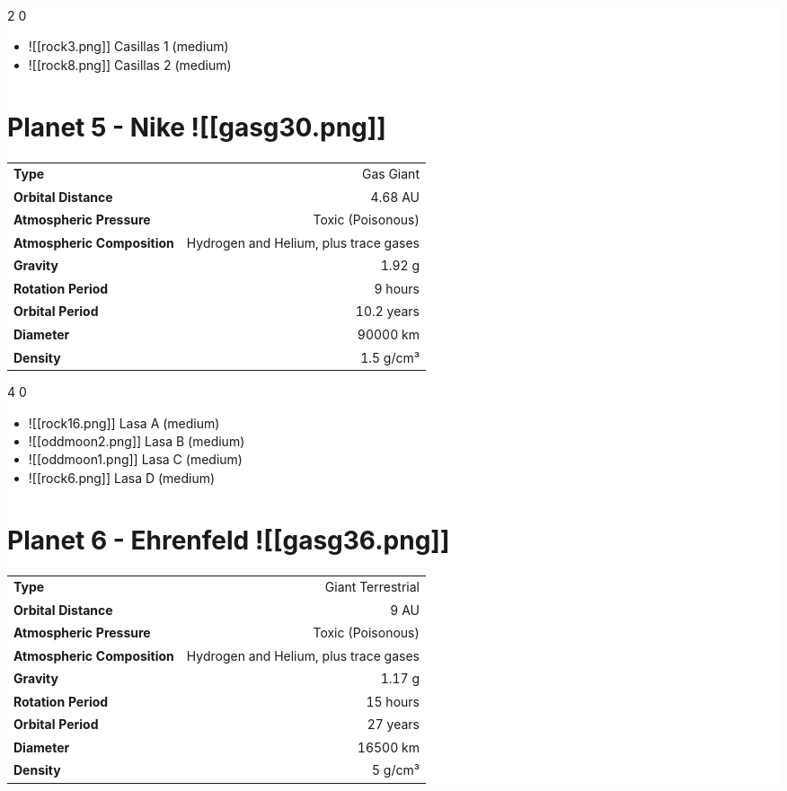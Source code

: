 

2
0

- ![[rock3.png]] Casillas 1 (medium)
- ![[rock8.png]] Casillas 2 (medium)


# Planet 5 - Nike ![[gasg30.png]]
|                             |                           |
| --------------------------- | -------------------------:|
| **Type**                    |             Gas Giant |
| **Orbital Distance**        |   4.68 AU |
| **Atmospheric Pressure**    |       Toxic (Poisonous) |
| **Atmospheric Composition** |      Hydrogen and Helium, plus trace gases |
| **Gravity**                 |        1.92 g |
| **Rotation Period**         |  9 hours |
| **Orbital Period** | 10.2 years |
| **Diameter**                |      90000 km | 
| **Density**                 |    1.5 g/cm³ |



4
0

- ![[rock16.png]] Lasa A (medium)
- ![[oddmoon2.png]] Lasa B (medium)
- ![[oddmoon1.png]] Lasa C (medium)
- ![[rock6.png]] Lasa D (medium)


# Planet 6 - Ehrenfeld ![[gasg36.png]]
|                             |                           |
| --------------------------- | -------------------------:|
| **Type**                    |             Giant Terrestrial |
| **Orbital Distance**        |   9 AU |
| **Atmospheric Pressure**    |       Toxic (Poisonous) |
| **Atmospheric Composition** |      Hydrogen and Helium, plus trace gases |
| **Gravity**                 |        1.17 g |
| **Rotation Period**         |  15 hours |
| **Orbital Period** | 27 years |
| **Diameter**                |      16500 km | 
| **Density**                 |    5 g/cm³ |
